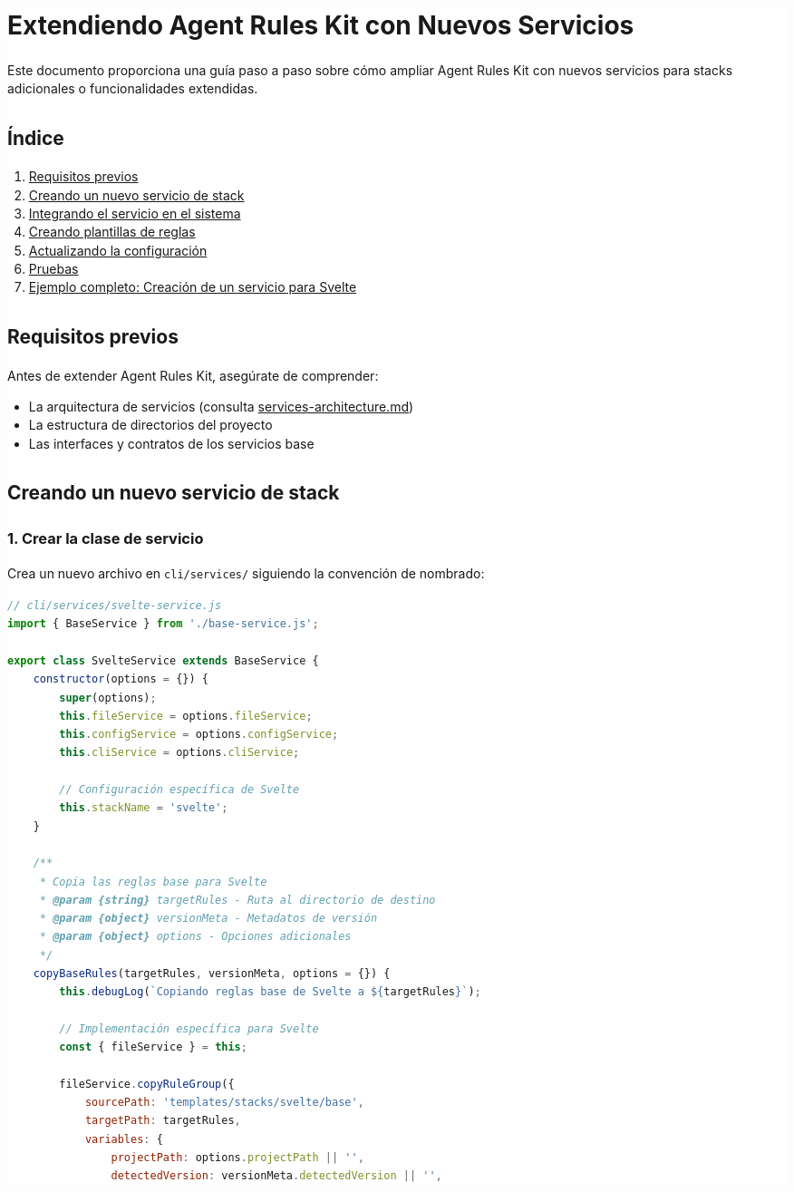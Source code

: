 # Extendiendo Agent Rules Kit con Nuevos Servicios

Este documento proporciona una guía paso a paso sobre cómo ampliar Agent Rules Kit con nuevos servicios para stacks adicionales o funcionalidades extendidas.

## Índice

1. [Requisitos previos](#requisitos-previos)
2. [Creando un nuevo servicio de stack](#creando-un-nuevo-servicio-de-stack)
3. [Integrando el servicio en el sistema](#integrando-el-servicio-en-el-sistema)
4. [Creando plantillas de reglas](#creando-plantillas-de-reglas)
5. [Actualizando la configuración](#actualizando-la-configuración)
6. [Pruebas](#pruebas)
7. [Ejemplo completo: Creación de un servicio para Svelte](#ejemplo-completo-creación-de-un-servicio-para-svelte)

## Requisitos previos

Antes de extender Agent Rules Kit, asegúrate de comprender:

-   La arquitectura de servicios (consulta [services-architecture.md](./services-architecture.md))
-   La estructura de directorios del proyecto
-   Las interfaces y contratos de los servicios base

## Creando un nuevo servicio de stack

### 1. Crear la clase de servicio

Crea un nuevo archivo en `cli/services/` siguiendo la convención de nombrado:

```javascript
// cli/services/svelte-service.js
import { BaseService } from './base-service.js';

export class SvelteService extends BaseService {
	constructor(options = {}) {
		super(options);
		this.fileService = options.fileService;
		this.configService = options.configService;
		this.cliService = options.cliService;

		// Configuración específica de Svelte
		this.stackName = 'svelte';
	}

	/**
	 * Copia las reglas base para Svelte
	 * @param {string} targetRules - Ruta al directorio de destino
	 * @param {object} versionMeta - Metadatos de versión
	 * @param {object} options - Opciones adicionales
	 */
	copyBaseRules(targetRules, versionMeta, options = {}) {
		this.debugLog(`Copiando reglas base de Svelte a ${targetRules}`);

		// Implementación específica para Svelte
		const { fileService } = this;

		fileService.copyRuleGroup({
			sourcePath: 'templates/stacks/svelte/base',
			targetPath: targetRules,
			variables: {
				projectPath: options.projectPath || '',
				detectedVersion: versionMeta.detectedVersion || '',
```